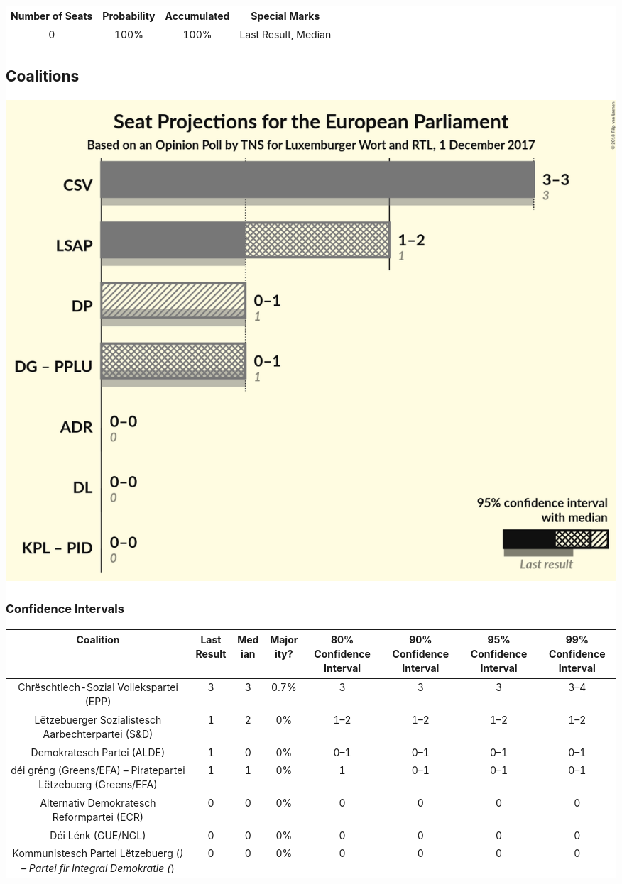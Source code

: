 | Number of Seats | Probability | Accumulated | Special Marks |
|:---------------:|:-----------:|:-----------:|:-------------:|
| 0 | 100% | 100% | Last Result, Median |


## Coalitions

![Graph with coalitions seats not yet produced](2017-12-01-TNS-coalitions-seats.png "Coalitions Seats")

### Confidence Intervals

| Coalition | Last Result | Median | Majority? | 80% Confidence Interval | 90% Confidence Interval | 95% Confidence Interval | 99% Confidence Interval |
|:---------:|:-----------:|:------:|:---------:|:-----------------------:|:-----------------------:|:-----------------------:|:-----------------------:|
| Chrëschtlech-Sozial Vollekspartei (EPP) | 3 | 3 | 0.7% | 3 | 3 | 3 | 3–4 |
| Lëtzebuerger Sozialistesch Aarbechterpartei (S&D) | 1 | 2 | 0% | 1–2 | 1–2 | 1–2 | 1–2 |
| Demokratesch Partei (ALDE) | 1 | 0 | 0% | 0–1 | 0–1 | 0–1 | 0–1 |
| déi gréng (Greens/EFA) – Piratepartei Lëtzebuerg (Greens/EFA) | 1 | 1 | 0% | 1 | 0–1 | 0–1 | 0–1 |
| Alternativ Demokratesch Reformpartei (ECR) | 0 | 0 | 0% | 0 | 0 | 0 | 0 |
| Déi Lénk (GUE/NGL) | 0 | 0 | 0% | 0 | 0 | 0 | 0 |
| Kommunistesch Partei Lëtzebuerg (*) – Partei fir Integral Demokratie (*) | 0 | 0 | 0% | 0 | 0 | 0 | 0 |
